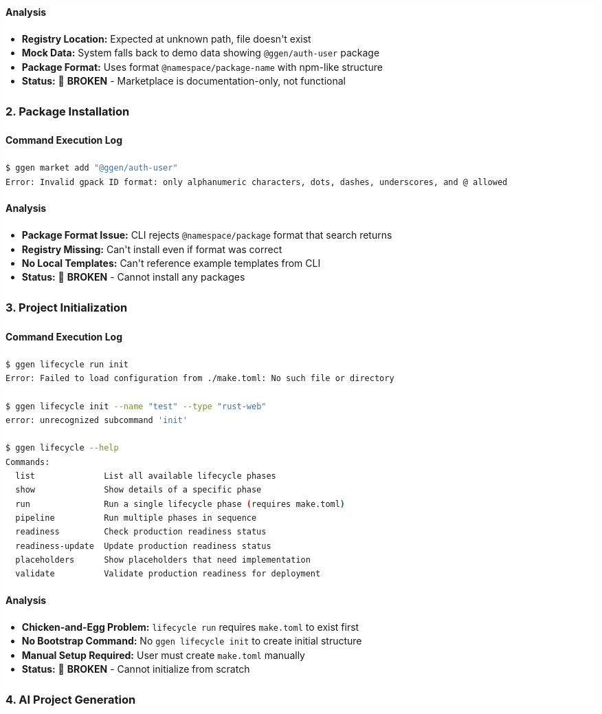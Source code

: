 #### Analysis
- **Registry Location:** Expected at unknown path, file doesn't exist
- **Mock Data:** System falls back to demo data showing `@ggen/auth-user` package
- **Package Format:** Uses format `@namespace/package-name` with npm-like structure
- **Status:** 🔴 **BROKEN** - Marketplace is documentation-only, not functional

### 2. Package Installation

#### Command Execution Log
```bash
$ ggen market add "@ggen/auth-user"
Error: Invalid gpack ID format: only alphanumeric characters, dots, dashes, underscores, and @ allowed
```

#### Analysis
- **Package Format Issue:** CLI rejects `@namespace/package` format that search returns
- **Registry Missing:** Can't install even if format was correct
- **No Local Templates:** Can't reference example templates from CLI
- **Status:** 🔴 **BROKEN** - Cannot install any packages

### 3. Project Initialization

#### Command Execution Log
```bash
$ ggen lifecycle run init
Error: Failed to load configuration from ./make.toml: No such file or directory

$ ggen lifecycle init --name "test" --type "rust-web"
error: unrecognized subcommand 'init'

$ ggen lifecycle --help
Commands:
  list              List all available lifecycle phases
  show              Show details of a specific phase
  run               Run a single lifecycle phase (requires make.toml)
  pipeline          Run multiple phases in sequence
  readiness         Check production readiness status
  readiness-update  Update production readiness status
  placeholders      Show placeholders that need implementation
  validate          Validate production readiness for deployment
```

#### Analysis
- **Chicken-and-Egg Problem:** `lifecycle run` requires `make.toml` to exist first
- **No Bootstrap Command:** No `ggen lifecycle init` to create initial structure
- **Manual Setup Required:** User must create `make.toml` manually
- **Status:** 🔴 **BROKEN** - Cannot initialize from scratch

### 4. AI Project Generation
